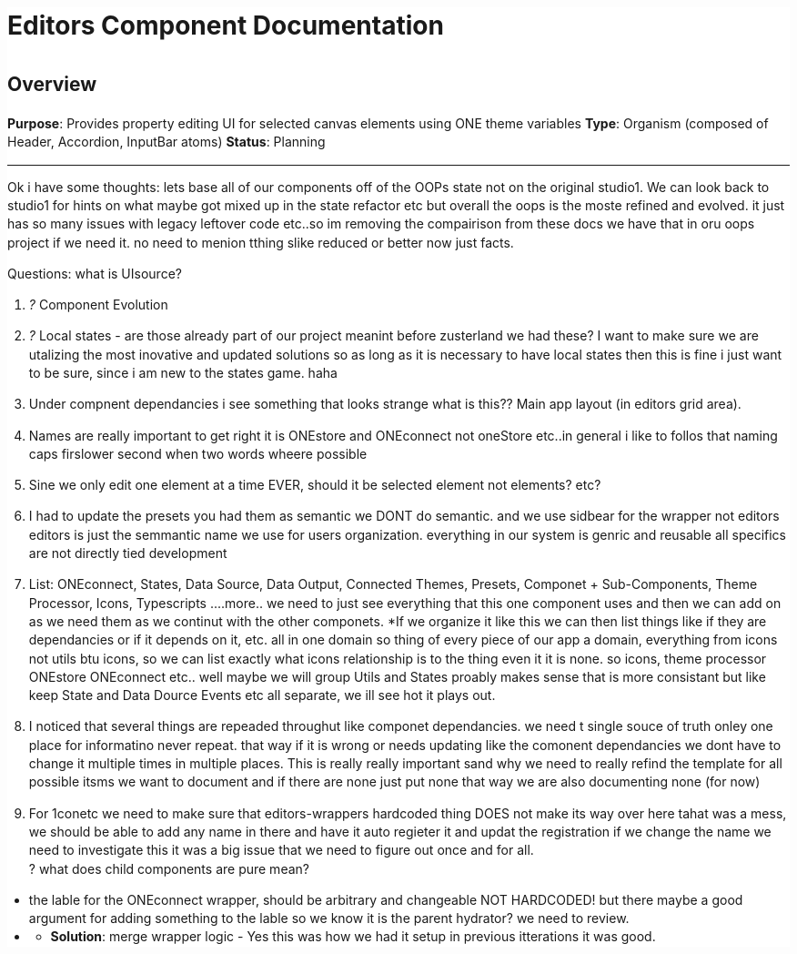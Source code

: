 # Editors Component Documentation

## Overview
**Purpose**: Provides property editing UI for selected canvas elements using ONE theme variables
**Type**: Organism (composed of Header, Accordion, InputBar atoms)
**Status**: Planning

---

Ok i have some thoughts: lets base all of our components off of the OOPs state not on the original studio1. We can look back to studio1 for hints on what maybe got mixed up in the state refactor etc but overall the oops is the moste refined and evolved. it just has so many issues with legacy leftover code etc..so im removing the compairison from these docs we have that in oru oops project if we need it.  no need to menion tthing slike reduced or better now just facts. 

Questions:
what is UIsource? 
1. *?* Component Evolution

2. *?* Local states - are those already part of our project meanint before zusterland we had these? I want to make sure we are utalizing the most inovative and updated solutions so as long as it is necessary to have local states then this is fine i just want to be sure, since i am new to the states game. haha

3. Under compnent dependancies i see something that looks strange what is this?? Main app layout (in editors grid area).

4. Names are really important to get right it is ONEstore and ONEconnect not oneStore etc..in general i like to follos that naming caps firslower second when two words wheere possible

5. Sine we only edit one element at a time EVER, should it be selected element not elements? etc? 

6. I had to update the presets you had them as semantic we DONT do semantic. and we use sidbear for the wrapper not editors editors is just the semmantic name we use for users organization. everything in our system is genric and reusable all specifics are not directly tied development

7. List: ONEconnect, States, Data Source, Data Output, Connected Themes, Presets, Componet + Sub-Components, Theme Processor, Icons, Typescripts  ....more.. we need to just see everything that this one component uses and then we can add on as we need them as we continut with the other componets. 
  *If we organize it like this we can then list things like if they are dependancies or if it depends on it, etc. all in one domain so thing of every piece of our app a domain, everything from icons not utils btu icons, so we can list exactly what icons relationship is to the thing even it it is none. so icons, theme processor ONEstore ONEconnect etc.. well maybe we will group Utils and States proably makes sense that is more consistant but like keep State and Data Dource Events etc all separate, we ill see hot it plays out. 

8.  I noticed that several things are repeaded throughut like componet dependancies. we need t single souce of truth onley one place for informatino never repeat. that way if it is wrong or needs updating like the comonent dependancies we dont have to change it multiple times in multiple places. This is really really important sand why we need to really refind the template for all possible itsms we want to document and if there are none just put none that way we are also documenting none (for now)

9. For 1conetc we need to make sure that editors-wrappers hardcoded thing DOES not make its way over here tahat was a mess, we should be able to add any name in there and have it auto regieter it and updat the registration if we change the name we need to investigate this it was a big issue that we need to figure out once and for all.  
  ? what does child components are pure mean? 
  * the lable for the ONEconnect wrapper, should be arbitrary and changeable NOT HARDCODED! but there maybe a good argument for adding something to the lable so we know it is the parent hydrator? we need to review. 
  * - **Solution**: merge wrapper logic - Yes this was how we had it setup in previous itterations it was good. 
